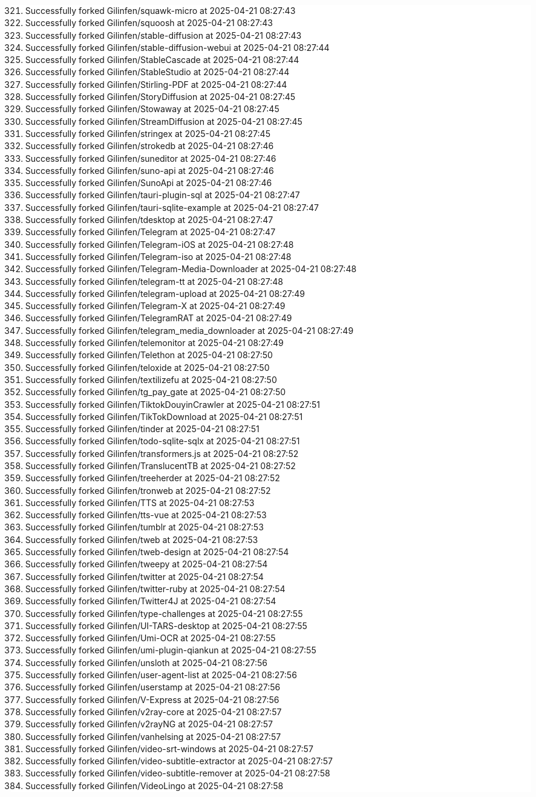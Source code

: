 321. Successfully forked Gilinfen/squawk-micro at 2025-04-21 08:27:43
322. Successfully forked Gilinfen/squoosh at 2025-04-21 08:27:43
323. Successfully forked Gilinfen/stable-diffusion at 2025-04-21 08:27:43
324. Successfully forked Gilinfen/stable-diffusion-webui at 2025-04-21 08:27:44
325. Successfully forked Gilinfen/StableCascade at 2025-04-21 08:27:44
326. Successfully forked Gilinfen/StableStudio at 2025-04-21 08:27:44
327. Successfully forked Gilinfen/Stirling-PDF at 2025-04-21 08:27:44
328. Successfully forked Gilinfen/StoryDiffusion at 2025-04-21 08:27:45
329. Successfully forked Gilinfen/Stowaway at 2025-04-21 08:27:45
330. Successfully forked Gilinfen/StreamDiffusion at 2025-04-21 08:27:45
331. Successfully forked Gilinfen/stringex at 2025-04-21 08:27:45
332. Successfully forked Gilinfen/strokedb at 2025-04-21 08:27:46
333. Successfully forked Gilinfen/suneditor at 2025-04-21 08:27:46
334. Successfully forked Gilinfen/suno-api at 2025-04-21 08:27:46
335. Successfully forked Gilinfen/SunoApi at 2025-04-21 08:27:46
336. Successfully forked Gilinfen/tauri-plugin-sql at 2025-04-21 08:27:47
337. Successfully forked Gilinfen/tauri-sqlite-example at 2025-04-21 08:27:47
338. Successfully forked Gilinfen/tdesktop at 2025-04-21 08:27:47
339. Successfully forked Gilinfen/Telegram at 2025-04-21 08:27:47
340. Successfully forked Gilinfen/Telegram-iOS at 2025-04-21 08:27:48
341. Successfully forked Gilinfen/Telegram-iso at 2025-04-21 08:27:48
342. Successfully forked Gilinfen/Telegram-Media-Downloader at 2025-04-21 08:27:48
343. Successfully forked Gilinfen/telegram-tt at 2025-04-21 08:27:48
344. Successfully forked Gilinfen/telegram-upload at 2025-04-21 08:27:49
345. Successfully forked Gilinfen/Telegram-X at 2025-04-21 08:27:49
346. Successfully forked Gilinfen/TelegramRAT at 2025-04-21 08:27:49
347. Successfully forked Gilinfen/telegram_media_downloader at 2025-04-21 08:27:49
348. Successfully forked Gilinfen/telemonitor at 2025-04-21 08:27:49
349. Successfully forked Gilinfen/Telethon at 2025-04-21 08:27:50
350. Successfully forked Gilinfen/teloxide at 2025-04-21 08:27:50
351. Successfully forked Gilinfen/textilizefu at 2025-04-21 08:27:50
352. Successfully forked Gilinfen/tg_pay_gate at 2025-04-21 08:27:50
353. Successfully forked Gilinfen/TiktokDouyinCrawler at 2025-04-21 08:27:51
354. Successfully forked Gilinfen/TikTokDownload at 2025-04-21 08:27:51
355. Successfully forked Gilinfen/tinder at 2025-04-21 08:27:51
356. Successfully forked Gilinfen/todo-sqlite-sqlx at 2025-04-21 08:27:51
357. Successfully forked Gilinfen/transformers.js at 2025-04-21 08:27:52
358. Successfully forked Gilinfen/TranslucentTB at 2025-04-21 08:27:52
359. Successfully forked Gilinfen/treeherder at 2025-04-21 08:27:52
360. Successfully forked Gilinfen/tronweb at 2025-04-21 08:27:52
361. Successfully forked Gilinfen/TTS at 2025-04-21 08:27:53
362. Successfully forked Gilinfen/tts-vue at 2025-04-21 08:27:53
363. Successfully forked Gilinfen/tumblr at 2025-04-21 08:27:53
364. Successfully forked Gilinfen/tweb at 2025-04-21 08:27:53
365. Successfully forked Gilinfen/tweb-design at 2025-04-21 08:27:54
366. Successfully forked Gilinfen/tweepy at 2025-04-21 08:27:54
367. Successfully forked Gilinfen/twitter at 2025-04-21 08:27:54
368. Successfully forked Gilinfen/twitter-ruby at 2025-04-21 08:27:54
369. Successfully forked Gilinfen/Twitter4J at 2025-04-21 08:27:54
370. Successfully forked Gilinfen/type-challenges at 2025-04-21 08:27:55
371. Successfully forked Gilinfen/UI-TARS-desktop at 2025-04-21 08:27:55
372. Successfully forked Gilinfen/Umi-OCR at 2025-04-21 08:27:55
373. Successfully forked Gilinfen/umi-plugin-qiankun at 2025-04-21 08:27:55
374. Successfully forked Gilinfen/unsloth at 2025-04-21 08:27:56
375. Successfully forked Gilinfen/user-agent-list at 2025-04-21 08:27:56
376. Successfully forked Gilinfen/userstamp at 2025-04-21 08:27:56
377. Successfully forked Gilinfen/V-Express at 2025-04-21 08:27:56
378. Successfully forked Gilinfen/v2ray-core at 2025-04-21 08:27:57
379. Successfully forked Gilinfen/v2rayNG at 2025-04-21 08:27:57
380. Successfully forked Gilinfen/vanhelsing at 2025-04-21 08:27:57
381. Successfully forked Gilinfen/video-srt-windows at 2025-04-21 08:27:57
382. Successfully forked Gilinfen/video-subtitle-extractor at 2025-04-21 08:27:57
383. Successfully forked Gilinfen/video-subtitle-remover at 2025-04-21 08:27:58
384. Successfully forked Gilinfen/VideoLingo at 2025-04-21 08:27:58